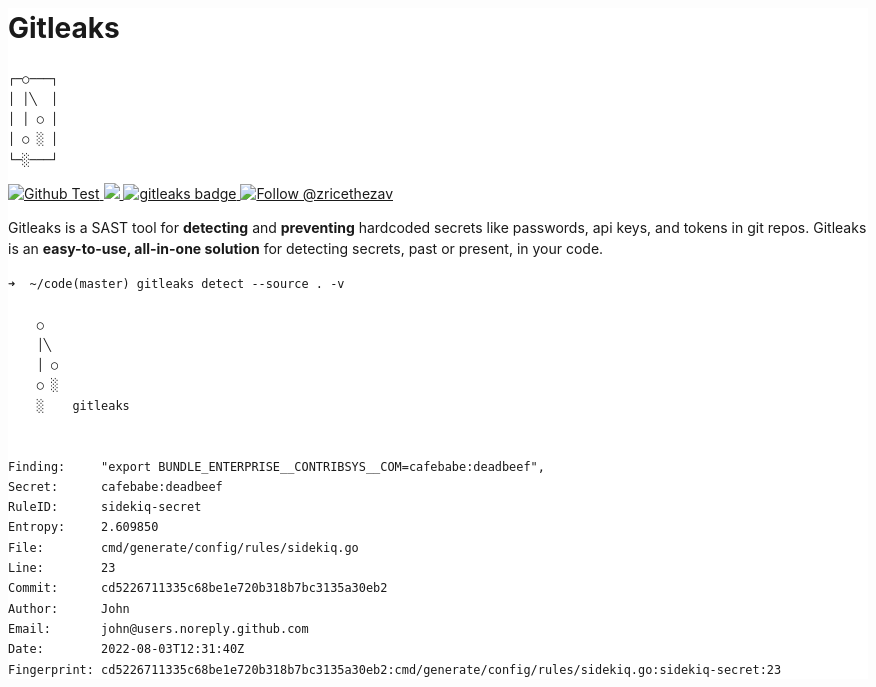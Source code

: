 # Gitleaks

```
┌─○───┐
│ │╲  │
│ │ ○ │
│ ○ ░ │
└─░───┘
```

<p align="left">
  <p align="left">
	  <a href="https://github.com/zricethezav/gitleaks/actions/workflows/test.yml">
		  <img alt="Github Test" src="https://github.com/zricethezav/gitleaks/actions/workflows/test.yml/badge.svg">
	  </a>
	  <a href="https://hub.docker.com/r/zricethezav/gitleaks">
		  <img src="https://img.shields.io/docker/pulls/zricethezav/gitleaks.svg" />
	  </a>
	  <a href="https://github.com/zricethezav/gitleaks-action">
        	<img alt="gitleaks badge" src="https://img.shields.io/badge/protected%20by-gitleaks-blue">
    	 </a>
	  <a href="https://twitter.com/intent/follow?screen_name=zricethezav">
		  <img src="https://img.shields.io/twitter/follow/zricethezav?label=Follow%20zricethezav&style=social&color=blue" alt="Follow @zricethezav" />
	  </a>
  </p>
</p>

Gitleaks is a SAST tool for **detecting** and **preventing** hardcoded secrets like passwords, api keys, and tokens in git repos. Gitleaks is an **easy-to-use, all-in-one solution** for detecting secrets, past or present, in your code.

```
➜  ~/code(master) gitleaks detect --source . -v

    ○
    │╲
    │ ○
    ○ ░
    ░    gitleaks


Finding:     "export BUNDLE_ENTERPRISE__CONTRIBSYS__COM=cafebabe:deadbeef",
Secret:      cafebabe:deadbeef
RuleID:      sidekiq-secret
Entropy:     2.609850
File:        cmd/generate/config/rules/sidekiq.go
Line:        23
Commit:      cd5226711335c68be1e720b318b7bc3135a30eb2
Author:      John
Email:       john@users.noreply.github.com
Date:        2022-08-03T12:31:40Z
Fingerprint: cd5226711335c68be1e720b318b7bc3135a30eb2:cmd/generate/config/rules/sidekiq.go:sidekiq-secret:23
```
